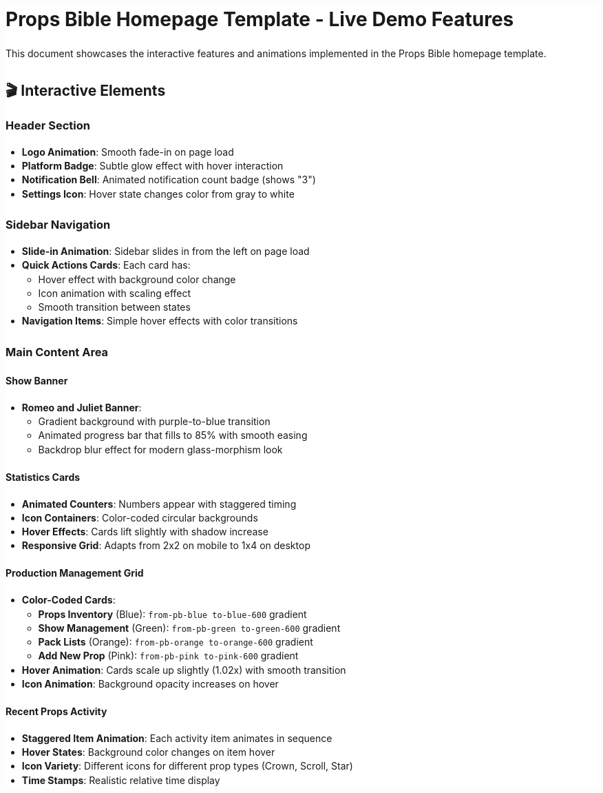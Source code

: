 # Props Bible Homepage Template - Live Demo Features

This document showcases the interactive features and animations implemented in the Props Bible homepage template.

## 🎬 Interactive Elements

### Header Section
- **Logo Animation**: Smooth fade-in on page load
- **Platform Badge**: Subtle glow effect with hover interaction
- **Notification Bell**: Animated notification count badge (shows "3")
- **Settings Icon**: Hover state changes color from gray to white

### Sidebar Navigation
- **Slide-in Animation**: Sidebar slides in from the left on page load
- **Quick Actions Cards**: Each card has:
  - Hover effect with background color change
  - Icon animation with scaling effect
  - Smooth transition between states
- **Navigation Items**: Simple hover effects with color transitions

### Main Content Area

#### Show Banner
- **Romeo and Juliet Banner**: 
  - Gradient background with purple-to-blue transition
  - Animated progress bar that fills to 85% with smooth easing
  - Backdrop blur effect for modern glass-morphism look

#### Statistics Cards
- **Animated Counters**: Numbers appear with staggered timing
- **Icon Containers**: Color-coded circular backgrounds
- **Hover Effects**: Cards lift slightly with shadow increase
- **Responsive Grid**: Adapts from 2x2 on mobile to 1x4 on desktop

#### Production Management Grid
- **Color-Coded Cards**:
  - **Props Inventory** (Blue): `from-pb-blue to-blue-600` gradient
  - **Show Management** (Green): `from-pb-green to-green-600` gradient  
  - **Pack Lists** (Orange): `from-pb-orange to-orange-600` gradient
  - **Add New Prop** (Pink): `from-pb-pink to-pink-600` gradient
- **Hover Animation**: Cards scale up slightly (1.02x) with smooth transition
- **Icon Animation**: Background opacity increases on hover

#### Recent Props Activity
- **Staggered Item Animation**: Each activity item animates in sequence
- **Hover States**: Background color changes on item hover
- **Icon Variety**: Different icons for different prop types (Crown, Scroll, Star)
- **Time Stamps**: Realistic relative time display
